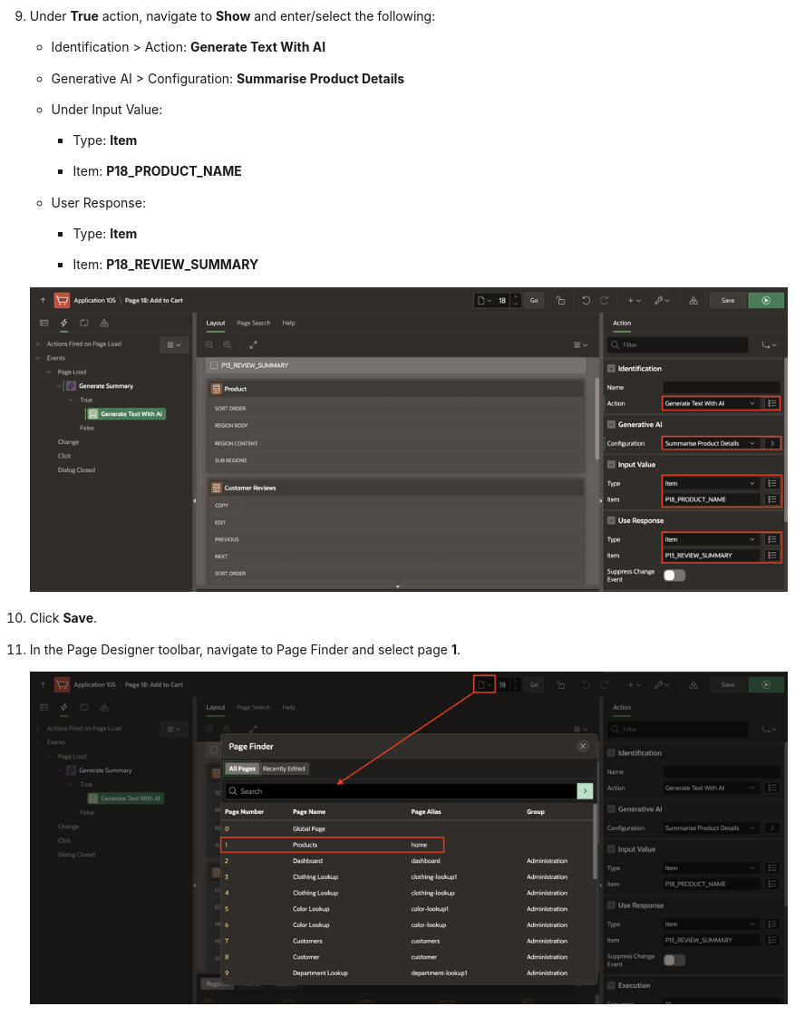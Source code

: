 9. Under **True** action, navigate to **Show** and enter/select the following:

    - Identification > Action: **Generate Text With AI**

    - Generative AI > Configuration: **Summarise Product Details**

    - Under Input Value:

        - Type: **Item**

        - Item: **P18\_PRODUCT\_NAME**

    - User Response:

        - Type: **Item**

        - Item: **P18\_REVIEW\_SUMMARY**

    ![create page wizard](./images/genai-text.png " ")

10. Click **Save**.

11. In the Page Designer toolbar, navigate to Page Finder and select page **1**.

    ![create page wizard](./images/go-to-1.png " ")
